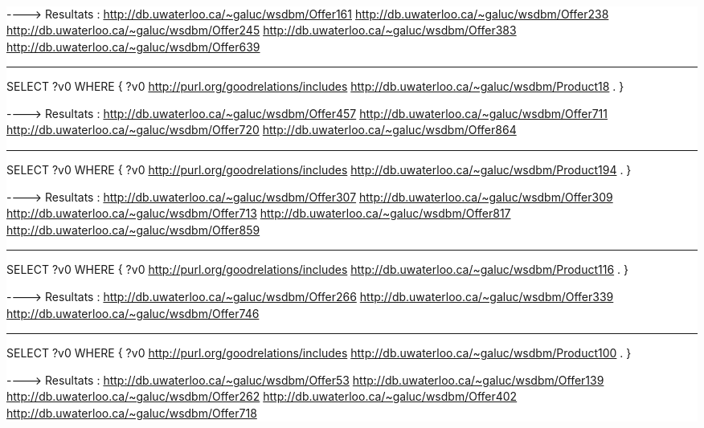 ----> Resultats : 
http://db.uwaterloo.ca/~galuc/wsdbm/Offer161
http://db.uwaterloo.ca/~galuc/wsdbm/Offer238
http://db.uwaterloo.ca/~galuc/wsdbm/Offer245
http://db.uwaterloo.ca/~galuc/wsdbm/Offer383
http://db.uwaterloo.ca/~galuc/wsdbm/Offer639

----------------------------------------------

SELECT ?v0 WHERE {
	?v0 <http://purl.org/goodrelations/includes> <http://db.uwaterloo.ca/~galuc/wsdbm/Product18> .
}

----> Resultats : 
http://db.uwaterloo.ca/~galuc/wsdbm/Offer457
http://db.uwaterloo.ca/~galuc/wsdbm/Offer711
http://db.uwaterloo.ca/~galuc/wsdbm/Offer720
http://db.uwaterloo.ca/~galuc/wsdbm/Offer864

----------------------------------------------

SELECT ?v0 WHERE {
	?v0 <http://purl.org/goodrelations/includes> <http://db.uwaterloo.ca/~galuc/wsdbm/Product194> .
}

----> Resultats : 
http://db.uwaterloo.ca/~galuc/wsdbm/Offer307
http://db.uwaterloo.ca/~galuc/wsdbm/Offer309
http://db.uwaterloo.ca/~galuc/wsdbm/Offer713
http://db.uwaterloo.ca/~galuc/wsdbm/Offer817
http://db.uwaterloo.ca/~galuc/wsdbm/Offer859

----------------------------------------------

SELECT ?v0 WHERE {
	?v0 <http://purl.org/goodrelations/includes> <http://db.uwaterloo.ca/~galuc/wsdbm/Product116> .
}

----> Resultats : 
http://db.uwaterloo.ca/~galuc/wsdbm/Offer266
http://db.uwaterloo.ca/~galuc/wsdbm/Offer339
http://db.uwaterloo.ca/~galuc/wsdbm/Offer746

----------------------------------------------

SELECT ?v0 WHERE {
	?v0 <http://purl.org/goodrelations/includes> <http://db.uwaterloo.ca/~galuc/wsdbm/Product100> .
}

----> Resultats : 
http://db.uwaterloo.ca/~galuc/wsdbm/Offer53
http://db.uwaterloo.ca/~galuc/wsdbm/Offer139
http://db.uwaterloo.ca/~galuc/wsdbm/Offer262
http://db.uwaterloo.ca/~galuc/wsdbm/Offer402
http://db.uwaterloo.ca/~galuc/wsdbm/Offer718
